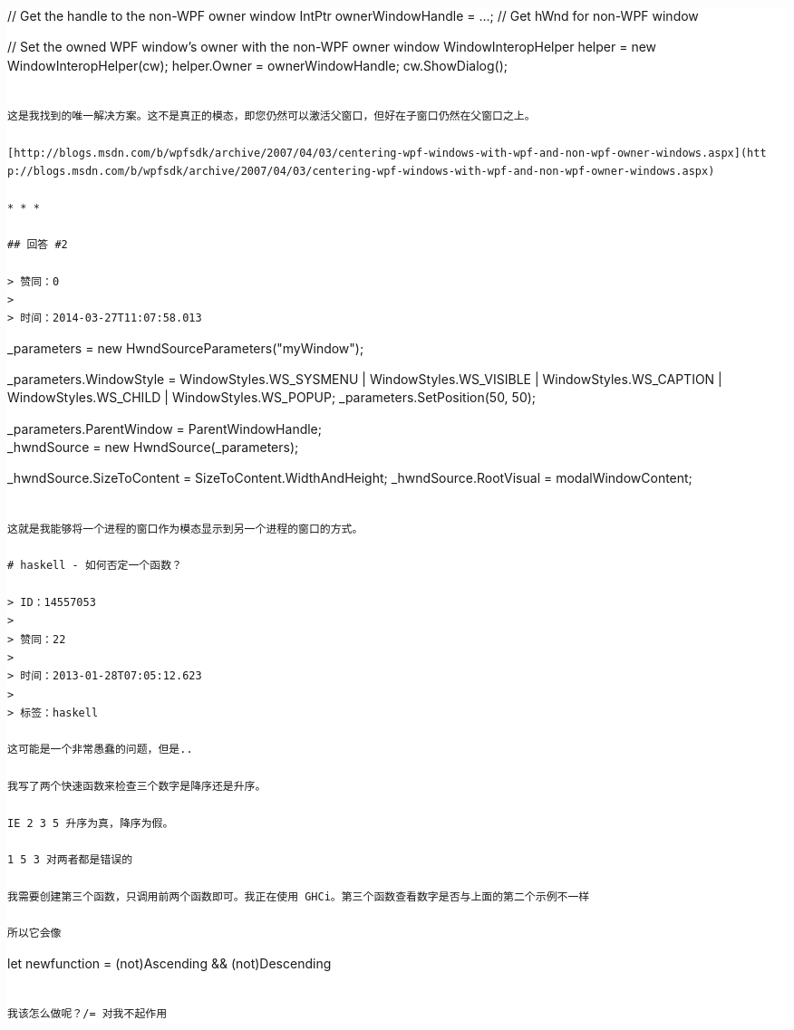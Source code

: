 // Get the handle to the non-WPF owner window
IntPtr ownerWindowHandle = ...; // Get hWnd for non-WPF window

// Set the owned WPF window’s owner with the non-WPF owner window
WindowInteropHelper helper = new WindowInteropHelper(cw);
helper.Owner = ownerWindowHandle;
cw.ShowDialog(); 
```

这是我找到的唯一解决方案。这不是真正的模态，即您仍然可以激活父窗口，但好在子窗口仍然在父窗口之上。

[http://blogs.msdn.com/b/wpfsdk/archive/2007/04/03/centering-wpf-windows-with-wpf-and-non-wpf-owner-windows.aspx](http://blogs.msdn.com/b/wpfsdk/archive/2007/04/03/centering-wpf-windows-with-wpf-and-non-wpf-owner-windows.aspx)

* * *

## 回答 #2

> 赞同：0
> 
> 时间：2014-03-27T11:07:58.013

```
_parameters = new HwndSourceParameters("myWindow");

_parameters.WindowStyle = WindowStyles.WS_SYSMENU | WindowStyles.WS_VISIBLE | WindowStyles.WS_CAPTION | WindowStyles.WS_CHILD | WindowStyles.WS_POPUP;
_parameters.SetPosition(50, 50);

_parameters.ParentWindow = ParentWindowHandle;           
_hwndSource = new HwndSource(_parameters);

_hwndSource.SizeToContent = SizeToContent.WidthAndHeight;
_hwndSource.RootVisual = modalWindowContent; 
```

这就是我能够将一个进程的窗口作为模态显示到另一个进程的窗口的方式。

# haskell - 如何否定一个函数？

> ID：14557053
> 
> 赞同：22
> 
> 时间：2013-01-28T07:05:12.623
> 
> 标签：haskell

这可能是一个非常愚蠢的问题，但是..

我写了两个快速函数来检查三个数字是降序还是升序。

IE 2 3 5 升序为真，降序为假。

1 5 3 对两者都是错误的

我需要创建第三个函数，只调用前两个函数即可。我正在使用 GHCi。第三个函数查看数字是否与上面的第二个示例不一样

所以它会像

```
let newfunction = (not)Ascending && (not)Descending 
```

我该怎么做呢？/= 对我不起作用
```